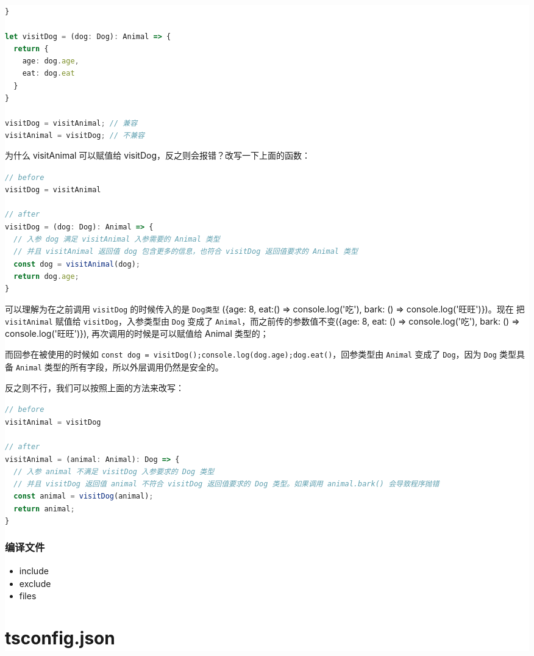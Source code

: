   ```ts
  }

  let visitDog = (dog: Dog): Animal => {
    return {
      age: dog.age,
      eat: dog.eat
    }
  }

  visitDog = visitAnimal; // 兼容
  visitAnimal = visitDog; // 不兼容
  ```

  为什么 visitAnimal 可以赋值给 visitDog，反之则会报错？改写一下上面的函数：
  ```ts
  // before
  visitDog = visitAnimal

  // after
  visitDog = (dog: Dog): Animal => {
    // 入参 dog 满足 visitAnimal 入参需要的 Animal 类型
    // 并且 visitAnimal 返回值 dog 包含更多的信息，也符合 visitDog 返回值要求的 Animal 类型
    const dog = visitAnimal(dog);
    return dog.age;
  }
  ```
  可以理解为在之前调用 `visitDog` 的时候传入的是 `Dog类型` ({age: 8, eat:() => console.log('吃'), bark: () => console.log('旺旺')})。现在 把 `visitAnimal` 赋值给 `visitDog`，入参类型由 `Dog` 变成了 `Animal`，而之前传的参数值不变({age: 8, eat: () => console.log('吃'), bark: () => console.log('旺旺')}), 再次调用的时候是可以赋值给 Animal 类型的；
  
  而回参在被使用的时候如 `const dog = visitDog();console.log(dog.age);dog.eat()`，回参类型由 `Animal` 变成了 `Dog`，因为 `Dog` 类型具备 `Animal` 类型的所有字段，所以外层调用仍然是安全的。

  反之则不行，我们可以按照上面的方法来改写：
  ```ts
  // before
  visitAnimal = visitDog

  // after 
  visitAnimal = (animal: Animal): Dog => {
    // 入参 animal 不满足 visitDog 入参要求的 Dog 类型
    // 并且 visitDog 返回值 animal 不符合 visitDog 返回值要求的 Dog 类型。如果调用 animal.bark() 会导致程序抛错
    const animal = visitDog(animal); 
    return animal;
  }
  ```

### 编译文件
- include
- exclude
- files

# tsconfig.json
